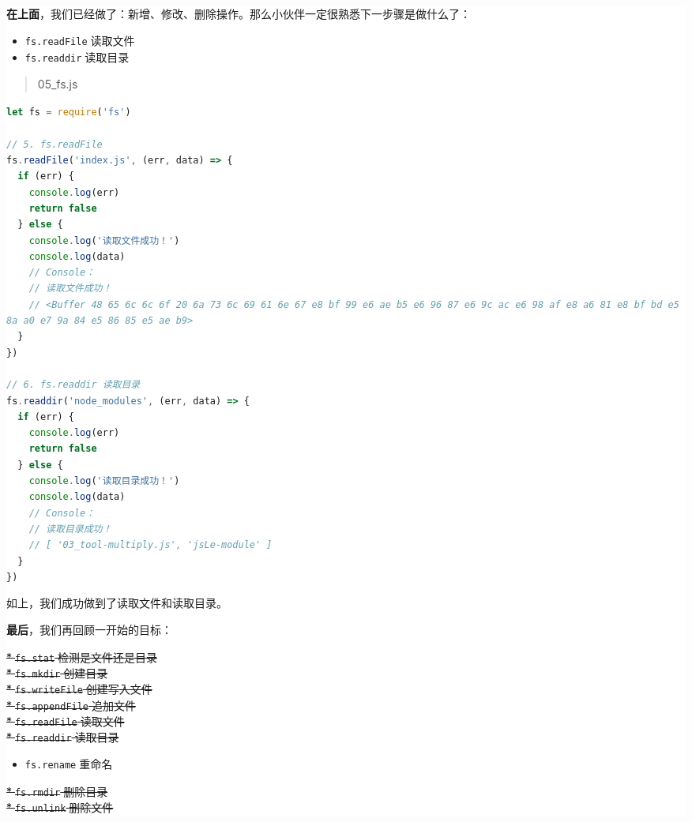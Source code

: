 **在上面**，我们已经做了：新增、修改、删除操作。那么小伙伴一定很熟悉下一步骤是做什么了：

- `fs.readFile` 读取文件
- `fs.readdir` 读取目录

> 05_fs.js

```js
let fs = require('fs')

// 5. fs.readFile
fs.readFile('index.js', (err, data) => {
  if (err) {
    console.log(err)
    return false
  } else {
    console.log('读取文件成功！')
    console.log(data)
    // Console：
    // 读取文件成功！
    // <Buffer 48 65 6c 6c 6f 20 6a 73 6c 69 61 6e 67 e8 bf 99 e6 ae b5 e6 96 87 e6 9c ac e6 98 af e8 a6 81 e8 bf bd e5 8a a0 e7 9a 84 e5 86 85 e5 ae b9>
  }
})

// 6. fs.readdir 读取目录
fs.readdir('node_modules', (err, data) => {
  if (err) {
    console.log(err)
    return false
  } else {
    console.log('读取目录成功！')
    console.log(data)
    // Console：
    // 读取目录成功！
    // [ '03_tool-multiply.js', 'jsLe-module' ]
  }
})
```

如上，我们成功做到了读取文件和读取目录。

**最后**，我们再回顾一开始的目标：

~~\* `fs.stat` 检测是文件还是目录~~  
~~\* `fs.mkdir` 创建目录~~  
~~\* `fs.writeFile` 创建写入文件~~  
~~\* `fs.appendFile` 追加文件~~  
~~\* `fs.readFile` 读取文件~~  
~~\* `fs.readdir` 读取目录~~

- `fs.rename` 重命名

~~\* `fs.rmdir` 删除目录~~  
~~\* `fs.unlink` 删除文件~~
